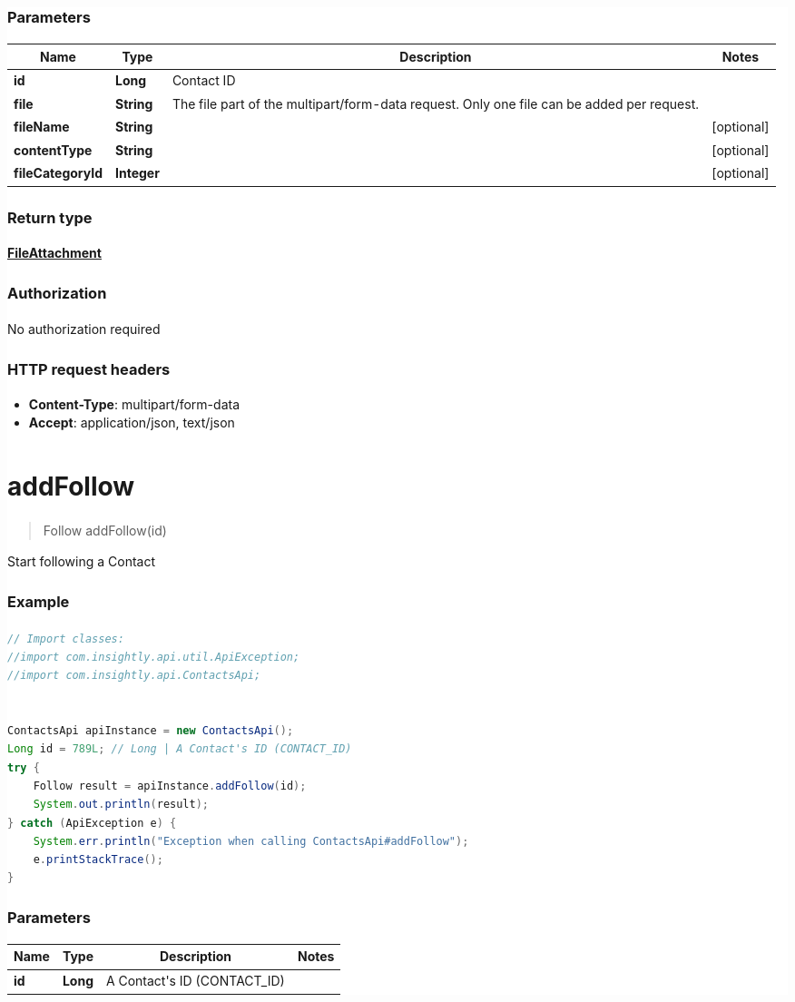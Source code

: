 ### Parameters

Name | Type | Description  | Notes
------------- | ------------- | ------------- | -------------
 **id** | **Long**| Contact ID |
 **file** | **String**| The file part of the multipart/form-data request. Only one file can be added per request. |
 **fileName** | **String**|  | [optional]
 **contentType** | **String**|  | [optional]
 **fileCategoryId** | **Integer**|  | [optional]

### Return type

[**FileAttachment**](FileAttachment.md)

### Authorization

No authorization required

### HTTP request headers

 - **Content-Type**: multipart/form-data
 - **Accept**: application/json, text/json

<a name="addFollow"></a>
# **addFollow**
> Follow addFollow(id)

Start following a Contact

### Example
```java
// Import classes:
//import com.insightly.api.util.ApiException;
//import com.insightly.api.ContactsApi;


ContactsApi apiInstance = new ContactsApi();
Long id = 789L; // Long | A Contact's ID (CONTACT_ID)
try {
    Follow result = apiInstance.addFollow(id);
    System.out.println(result);
} catch (ApiException e) {
    System.err.println("Exception when calling ContactsApi#addFollow");
    e.printStackTrace();
}
```

### Parameters

Name | Type | Description  | Notes
------------- | ------------- | ------------- | -------------
 **id** | **Long**| A Contact&#39;s ID (CONTACT_ID) |
